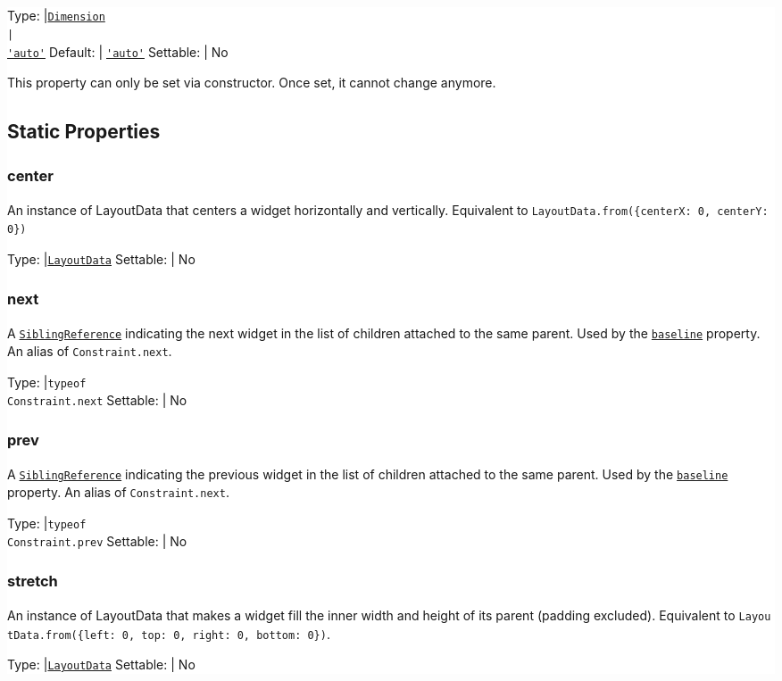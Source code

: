 Type: |<code style="white-space: nowrap"><a href="Widget.html#dimension" title="Widget Class Type">Dimension</a> &#124; <a href="https://developer.mozilla.org/en-US/docs/Web/JavaScript/Data_structures#String_type" title="View &quot;string&quot; on MDN">'auto'</a></code>
Default: | <code style="white-space: nowrap"><a href="https://developer.mozilla.org/en-US/docs/Web/JavaScript/Data_structures#String_type" title="View &quot;string&quot; on MDN">'auto'</a></code>
Settable: | No




This property can only be set via constructor. Once set, it cannot change anymore.



## Static Properties

### center


An instance of LayoutData that centers a widget horizontally and vertically. Equivalent to `LayoutData.from({centerX: 0, centerY: 0})`

Type: |<code style="white-space: nowrap"><a href="#" >LayoutData</a></code>
Settable: | No




### next


A [`SiblingReference`](./Constraint.md#siblingreference) indicating the next widget in the list of children attached to the same parent. Used by the [`baseline`](#baseline) property. An alias of `Constraint.next`.

Type: |<code style="white-space: nowrap">typeof Constraint.next</code>
Settable: | No




### prev


A [`SiblingReference`](./Constraint.md#siblingreference) indicating the previous widget in the list of children attached to the same parent. Used by the [`baseline`](#baseline) property. An alias of `Constraint.next`.

Type: |<code style="white-space: nowrap">typeof Constraint.prev</code>
Settable: | No




### stretch


An instance of LayoutData that makes a widget fill the inner width and height of its parent (padding excluded). Equivalent to `LayoutData.from({left: 0, top: 0, right: 0, bottom: 0})`.

Type: |<code style="white-space: nowrap"><a href="#" >LayoutData</a></code>
Settable: | No
